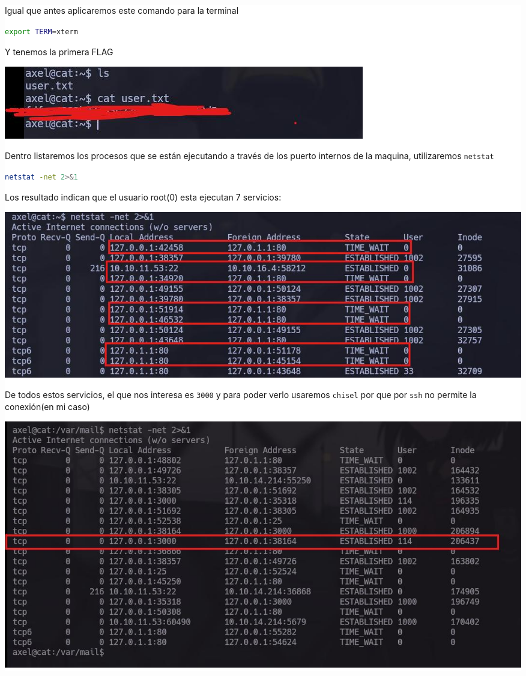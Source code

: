 Igual que antes aplicaremos este comando para la terminal 

```bash
export TERM=xterm
```

Y tenemos la primera FLAG

![paste](./Images1/21.jpeg)

Dentro listaremos los procesos que se están ejecutando a través de los puerto internos de la maquina, utilizaremos `netstat`

```bash 
netstat -net 2>&1
```

Los resultado indican que el usuario root(0) esta ejecutan 7 servicios:

![paste](./Images1/22.jpeg)

De todos estos servicios, el que nos interesa es `3000` y para poder verlo usaremos `chisel` por que por `ssh` no permite la conexión(en mi caso)

![paste](./Images1/23.jpeg)

